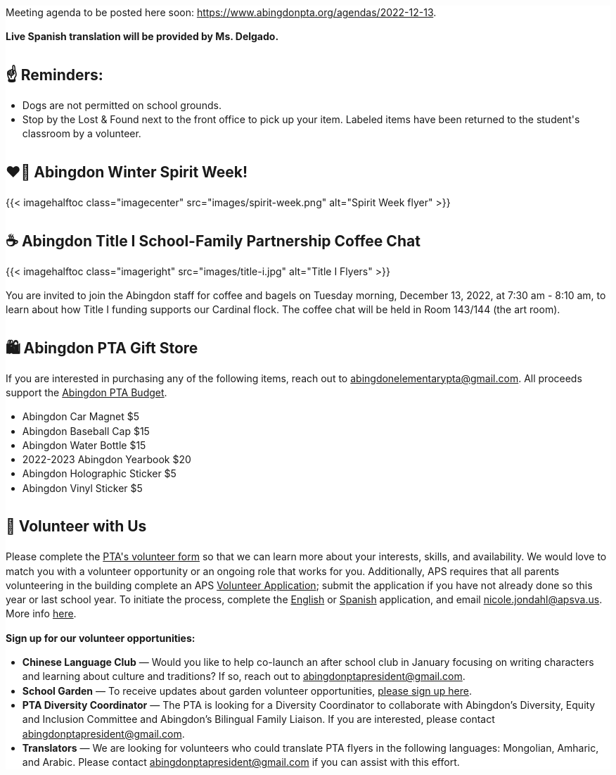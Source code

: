 Meeting agenda to be posted here soon: https://www.abingdonpta.org/agendas/2022-12-13.

**Live Spanish translation will be provided by Ms. Delgado.**

## ☝ Reminders:

- Dogs are not permitted on school grounds. 
- Stop by the Lost & Found next to the front office to pick up your item. Labeled items have been returned to the student's classroom by a volunteer. 

## ❤️🖤 Abingdon Winter Spirit Week!

{{< imagehalftoc class="imagecenter" src="images/spirit-week.png" alt="Spirit Week flyer" >}}

## ☕ Abingdon Title I School-Family Partnership Coffee Chat

{{< imagehalftoc class="imageright" src="images/title-i.jpg" alt="Title I Flyers" >}}

You are invited to join the Abingdon staff for coffee and bagels on Tuesday morning, December 13, 2022, at 7:30 am - 8:10 am, to learn about how Title I funding supports our Cardinal flock. The coffee chat will be held in Room 143/144 (the art room).

<p style="clear:right;"></p>

## 🛍️ Abingdon PTA Gift Store

If you are interested in purchasing any of the following items, reach out to [abingdonelementarypta@gmail.com](mailto:abingdonelementarypta@gmail.com). All proceeds support the [Abingdon PTA Budget](/budget/).

- Abingdon Car Magnet $5
- Abingdon Baseball Cap $15
- Abingdon Water Bottle $15
- 2022-2023 Abingdon Yearbook $20
- Abingdon Holographic Sticker $5
- Abingdon Vinyl Sticker $5

## 🫶 Volunteer with Us

Please complete the [PTA's volunteer form](https://docs.google.com/forms/d/e/1FAIpQLSf50HFDkNfDxP5VfE2LzsxKbUPZdmRGQTeNEUhXkU_qLCLWZQ/viewform?usp=sf_link) so that we can learn more about your interests, skills, and availability. We would love to match you with a volunteer opportunity or an ongoing role that works for you. Additionally, APS requires that all parents volunteering in the building complete an APS [Volunteer Application](https://abingdon.apsva.us/families/volunteer/); submit the application if you have not already done so this year or last school year. To initiate the process, complete the [English](https://apps.raptortech.com/Apply/MjQyMDplbi1VUw==) or [Spanish](https://apps.raptortech.com/Apply/MjQyMDplcy1VUw==) application, and email [nicole.jondahl@apsva.us](mailto:nicole.jondahl@apsva.us). More info [here](https://abingdon.apsva.us/families/volunteer/.).

**Sign up for our volunteer opportunities:**

- **Chinese Language Club** — Would you like to help co-launch an after school club in January focusing on writing characters and learning about culture and traditions? If so, reach out to [abingdonptapresident@gmail.com](mailto:abingdonptapresident@gmail.com).
- **School Garden** — To receive updates about garden volunteer opportunities, [please sign up here](https://us10.list-manage.com/subscribe?u=f9c2cb9188c78232702100f91&id=50d30d2a32).
- **PTA Diversity Coordinator** — The PTA is looking for a Diversity Coordinator to collaborate with Abingdon’s Diversity, Equity and Inclusion Committee and Abingdon’s Bilingual Family Liaison. If you are interested, please contact [abingdonptapresident@gmail.com](mailto:abingdonptapresident@gmail.com).
- **Translators** — We are looking for volunteers who could translate PTA flyers in the following languages: Mongolian, Amharic, and Arabic. Please contact [abingdonptapresident@gmail.com](mailto:abingdonptapresident@gmail.com) if you can assist with this effort.